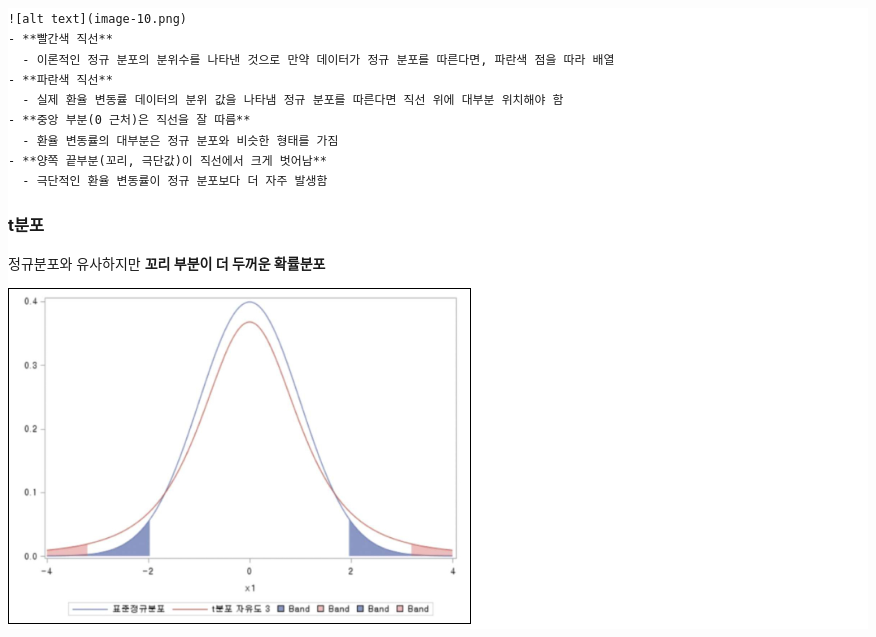     ![alt text](image-10.png)
    - **빨간색 직선**
      - 이론적인 정규 분포의 분위수를 나타낸 것으로 만약 데이터가 정규 분포를 따른다면, 파란색 점을 따라 배열
    - **파란색 직선**
      - 실제 환율 변동률 데이터의 분위 값을 나타냄 정규 분포를 따른다면 직선 위에 대부분 위치해야 함
    - **중앙 부분(0 근처)은 직선을 잘 따름**
      - 환율 변동률의 대부분은 정규 분포와 비슷한 형태를 가짐
    - **양쪽 끝부분(꼬리, 극단값)이 직선에서 크게 벗어남**
      - 극단적인 환율 변동률이 정규 분포보다 더 자주 발생함

### t분포
정규분포와 유사하지만 **꼬리 부분이 더 두꺼운 확률분포**

![alt text](image-11.png)
